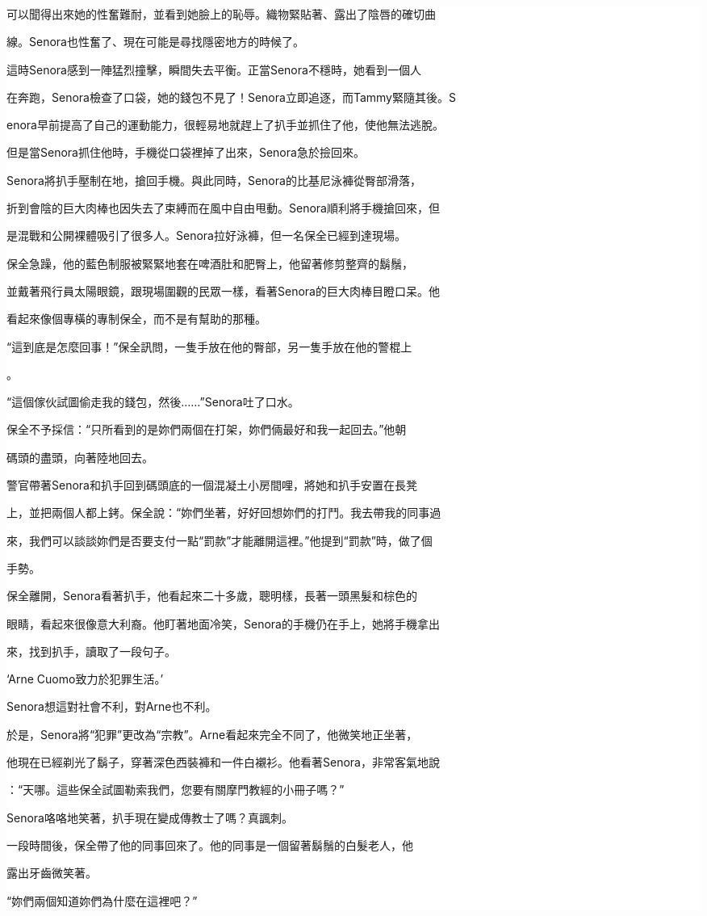 可以聞得出來她的性奮難耐，並看到她臉上的恥辱。織物緊貼著、露出了陰唇的確切曲

線。Senora也性奮了、現在可能是尋找隱密地方的時候了。

這時Senora感到一陣猛烈撞擊，瞬間失去平衡。正當Senora不穩時，她看到一個人

在奔跑，Senora檢查了口袋，她的錢包不見了！Senora立即追逐，而Tammy緊隨其後。S

enora早前提高了自己的運動能力，很輕易地就趕上了扒手並抓住了他，使他無法逃脫。

但是當Senora抓住他時，手機從口袋裡掉了出來，Senora急於撿回來。

Senora將扒手壓制在地，搶回手機。與此同時，Senora的比基尼泳褲從臀部滑落，

折到會陰的巨大肉棒也因失去了束縛而在風中自由甩動。Senora順利將手機搶回來，但

是混戰和公開裸體吸引了很多人。Senora拉好泳褲，但一名保全已經到達現場。

保全急躁，他的藍色制服被緊緊地套在啤酒肚和肥臀上，他留著修剪整齊的鬍鬚，

並戴著飛行員太陽眼鏡，跟現場圍觀的民眾一樣，看著Senora的巨大肉棒目瞪口呆。他

看起來像個專橫的專制保全，而不是有幫助的那種。

“這到底是怎麼回事！”保全訊問，一隻手放在他的臀部，另一隻手放在他的警棍上

。

“這個傢伙試圖偷走我的錢包，然後……”Senora吐了口水。

保全不予採信：“只所看到的是妳們兩個在打架，妳們倆最好和我一起回去。”他朝

碼頭的盡頭，向著陸地回去。

警官帶著Senora和扒手回到碼頭底的一個混凝土小房間哩，將她和扒手安置在長凳

上，並把兩個人都上銬。保全說：“妳們坐著，好好回想妳們的打鬥。我去帶我的同事過

來，我們可以談談妳們是否要支付一點“罰款”才能離開這裡。”他提到“罰款”時，做了個

手勢。

保全離開，Senora看著扒手，他看起來二十多歲，聰明樣，長著一頭黑髮和棕色的

眼睛，看起來很像意大利裔。他盯著地面冷笑，Senora的手機仍在手上，她將手機拿出

來，找到扒手，讀取了一段句子。

‘Arne Cuomo致力於犯罪生活。’

Senora想這對社會不利，對Arne也不利。

於是，Senora將“犯罪”更改為“宗教”。Arne看起來完全不同了，他微笑地正坐著，

他現在已經剃光了鬍子，穿著深色西裝褲和一件白襯衫。他看著Senora，非常客氣地說

：“天哪。這些保全試圖勒索我們，您要有關摩門教經的小冊子嗎？”

Senora咯咯地笑著，扒手現在變成傳教士了嗎？真諷刺。

一段時間後，保全帶了他的同事回來了。他的同事是一個留著鬍鬚的白髮老人，他

露出牙齒微笑著。

“妳們兩個知道妳們為什麼在這裡吧？”

